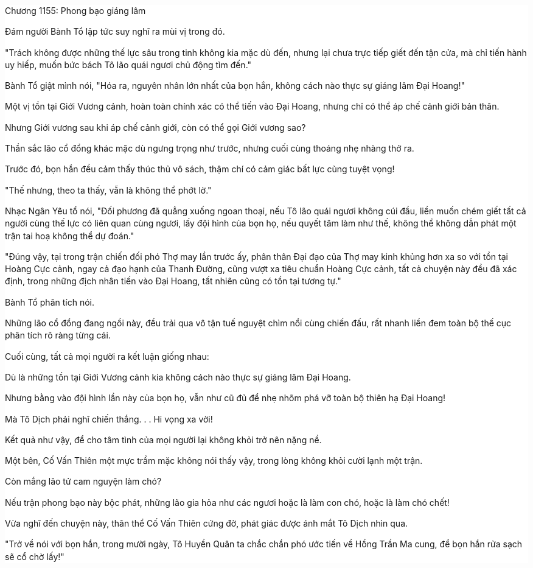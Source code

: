 




Chương 1155: Phong bạo giáng lâm


Đám người Bành Tổ lập tức suy nghĩ ra mùi vị trong đó.

"Trách không được những thế lực sâu trong tinh không kia mặc dù đến, nhưng lại chưa trực tiếp giết đến tận cửa, mà chỉ tiến hành uy hiếp, muốn bức bách Tô lão quái ngươi chủ động tìm đến."

Bành Tổ giật mình nói, "Hóa ra, nguyên nhân lớn nhất của bọn hắn, không cách nào thực sự giáng lâm Đại Hoang!"

Một vị tồn tại Giới Vương cảnh, hoàn toàn chính xác có thể tiến vào Đại Hoang, nhưng chỉ có thể áp chế cảnh giới bản thân.

Nhưng Giới vương sau khi áp chế cảnh giới, còn có thể gọi Giới vương sao?

Thần sắc lão cổ đổng khác mặc dù ngưng trọng như trước, nhưng cuối cùng thoáng nhẹ nhàng thở ra.

Trước đó, bọn hắn đều cảm thấy thúc thủ vô sách, thậm chí có cảm giác bất lực cùng tuyệt vọng!

"Thế nhưng, theo ta thấy, vẫn là không thể phớt lờ."

Nhạc Ngân Yêu tổ nói, "Đối phương đã quẳng xuống ngoan thoại, nếu Tô lão quái ngươi không cúi đầu, liền muốn chém giết tất cả người cùng thế lực có liên quan cùng ngươi, lấy đội hình của bọn họ, nếu quyết tâm làm như thế, không thể không dẫn phát một trận tai hoạ không thể dự đoán."

"Đúng vậy, tại trong trận chiến đối phó Thợ may lần trước ấy, phân thân Đại đạo của Thợ may kinh khủng hơn xa so với tồn tại Hoàng Cực cảnh, ngay cả đạo hạnh của Thanh Đường, cũng vượt xa tiêu chuẩn Hoàng Cực cảnh, tất cả chuyện này đều đã xác định, trong những địch nhân tiến vào Đại Hoang, tất nhiên cũng có tồn tại tương tự."

Bành Tổ phân tích nói.

Những lão cổ đổng đang ngồi này, đều trải qua vô tận tuế nguyệt chìm nổi cùng chiến đấu, rất nhanh liền đem toàn bộ thế cục phân tích rõ ràng từng cái.

Cuối cùng, tất cả mọi người ra kết luận giống nhau:

Dù là những tồn tại Giới Vương cảnh kia không cách nào thực sự giáng lâm Đại Hoang.

Nhưng bằng vào đội hình lần này của bọn họ, vẫn như cũ đủ để nhẹ nhõm phá vỡ toàn bộ thiên hạ Đại Hoang!

Mà Tô Dịch phải nghĩ chiến thắng. . . Hi vọng xa vời!

Kết quả như vậy, để cho tâm tình của mọi người lại không khỏi trở nên nặng nề.

Một bên, Cố Vấn Thiên một mực trầm mặc không nói thấy vậy, trong lòng không khỏi cười lạnh một trận.

Còn mắng lão tử cam nguyện làm chó?

Nếu trận phong bạo này bộc phát, những lão gia hỏa như các ngươi hoặc là làm con chó, hoặc là làm chó chết!

Vừa nghĩ đến chuyện này, thân thể Cố Vấn Thiên cứng đờ, phát giác được ánh mắt Tô Dịch nhìn qua.

"Trở về nói với bọn hắn, trong mười ngày, Tô Huyền Quân ta chắc chắn phó ước tiến về Hồng Trần Ma cung, để bọn hắn rửa sạch sẽ cổ chờ lấy!"

